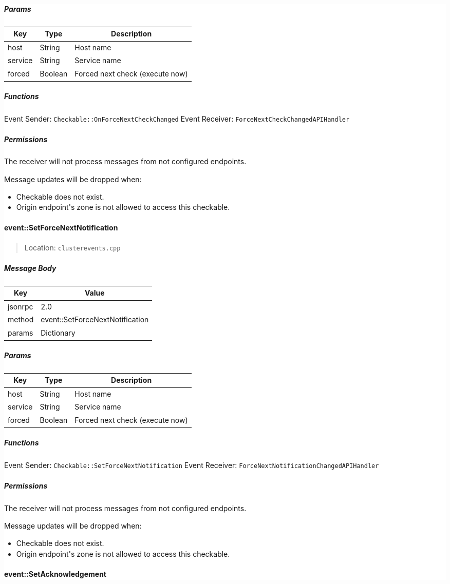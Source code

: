 ##### Params

Key       | Type          | Description
----------|---------------|------------------
host      | String        | Host name
service   | String        | Service name
forced    | Boolean       | Forced next check (execute now)

##### Functions

Event Sender: `Checkable::OnForceNextCheckChanged`
Event Receiver: `ForceNextCheckChangedAPIHandler`

##### Permissions

The receiver will not process messages from not configured endpoints.

Message updates will be dropped when:

* Checkable does not exist.
* Origin endpoint's zone is not allowed to access this checkable.

#### event::SetForceNextNotification <a id="technical-concepts-json-rpc-messages-event-setforcenextnotification"></a>

> Location: `clusterevents.cpp`

##### Message Body

Key       | Value
----------|---------
jsonrpc   | 2.0
method    | event::SetForceNextNotification
params    | Dictionary

##### Params

Key       | Type          | Description
----------|---------------|------------------
host      | String        | Host name
service   | String        | Service name
forced    | Boolean       | Forced next check (execute now)

##### Functions

Event Sender: `Checkable::SetForceNextNotification`
Event Receiver: `ForceNextNotificationChangedAPIHandler`

##### Permissions

The receiver will not process messages from not configured endpoints.

Message updates will be dropped when:

* Checkable does not exist.
* Origin endpoint's zone is not allowed to access this checkable.

#### event::SetAcknowledgement <a id="technical-concepts-json-rpc-messages-event-setacknowledgement"></a>
